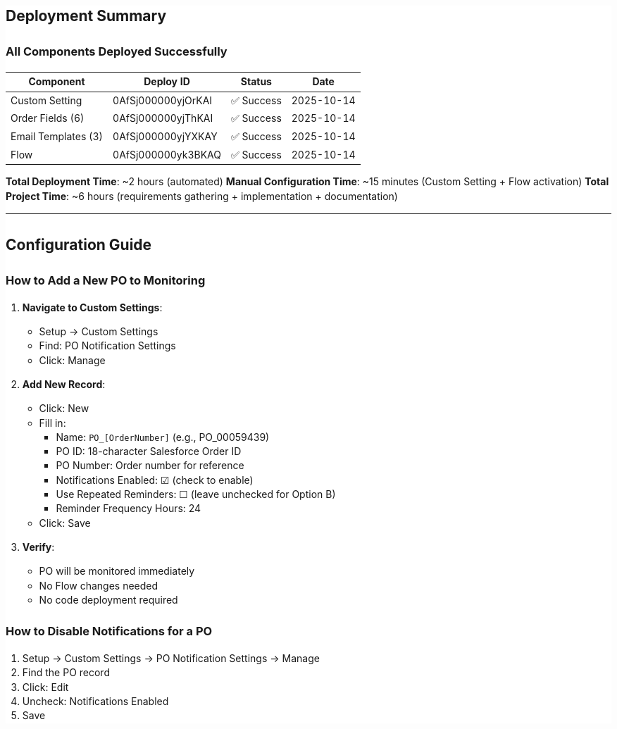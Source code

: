 
## Deployment Summary

### All Components Deployed Successfully

| Component | Deploy ID | Status | Date |
|-----------|-----------|--------|------|
| Custom Setting | 0AfSj000000yjOrKAI | ✅ Success | 2025-10-14 |
| Order Fields (6) | 0AfSj000000yjThKAI | ✅ Success | 2025-10-14 |
| Email Templates (3) | 0AfSj000000yjYXKAY | ✅ Success | 2025-10-14 |
| Flow | 0AfSj000000yk3BKAQ | ✅ Success | 2025-10-14 |

**Total Deployment Time**: ~2 hours (automated)
**Manual Configuration Time**: ~15 minutes (Custom Setting + Flow activation)
**Total Project Time**: ~6 hours (requirements gathering + implementation + documentation)

---

## Configuration Guide

### How to Add a New PO to Monitoring

1. **Navigate to Custom Settings**:
   - Setup → Custom Settings
   - Find: PO Notification Settings
   - Click: Manage

2. **Add New Record**:
   - Click: New
   - Fill in:
     - Name: `PO_[OrderNumber]` (e.g., PO_00059439)
     - PO ID: 18-character Salesforce Order ID
     - PO Number: Order number for reference
     - Notifications Enabled: ☑ (check to enable)
     - Use Repeated Reminders: ☐ (leave unchecked for Option B)
     - Reminder Frequency Hours: 24
   - Click: Save

3. **Verify**:
   - PO will be monitored immediately
   - No Flow changes needed
   - No code deployment required

### How to Disable Notifications for a PO

1. Setup → Custom Settings → PO Notification Settings → Manage
2. Find the PO record
3. Click: Edit
4. Uncheck: Notifications Enabled
5. Save
